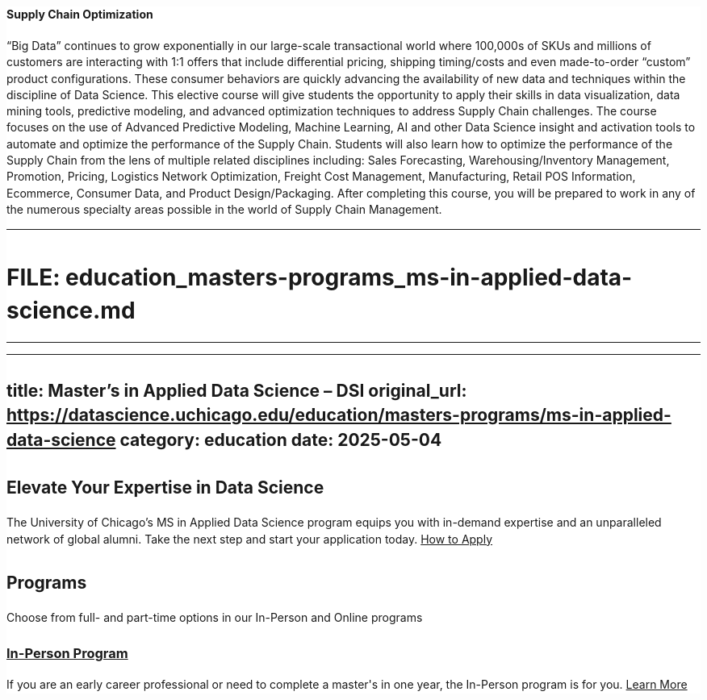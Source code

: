 #### Supply Chain Optimization

“Big Data” continues to grow exponentially in our large-scale transactional world where 100,000s of SKUs and millions of customers are interacting with 1:1 offers that include differential pricing, shipping timing/costs and even made-to-order “custom” product configurations. These consumer behaviors are quickly advancing the availability of new data and techniques within the discipline of Data Science. This elective course will give students the opportunity to apply their skills in data visualization, data mining tools, predictive modeling, and advanced optimization techniques to address Supply Chain challenges. The course focuses on the use of Advanced Predictive Modeling, Machine Learning, AI and other Data Science insight and activation tools to automate and optimize the performance of the Supply Chain. Students will also learn how to optimize the performance of the Supply Chain from the lens of multiple related disciplines including: Sales Forecasting, Warehousing/Inventory Management, Promotion, Pricing, Logistics Network Optimization, Freight Cost Management, Manufacturing, Retail POS Information, Ecommerce, Consumer Data, and Product Design/Packaging. After completing this course, you will be prepared to work in any of the numerous specialty areas possible in the world of Supply Chain Management.



---
# FILE: education_masters-programs_ms-in-applied-data-science.md
---

---
title: Master’s in Applied Data Science – DSI
original_url: https://datascience.uchicago.edu/education/masters-programs/ms-in-applied-data-science
category: education
date: 2025-05-04
---

## Elevate Your Expertise in Data Science

The University of Chicago’s MS in Applied Data Science program equips you with in-demand expertise and an unparalleled network of global alumni. Take the next step and start your application today.
[How to Apply](https://datascience.uchicago.edu/how-to-apply/)

## Programs

Choose from full- and part-time options in our In-Person and Online programs

### [In-Person Program](https://datascience.uchicago.edu/education/masters-programs/ms-in-applied-data-science/in-person-program/)

If you are an early career professional or need to complete a master's in one year, the In-Person program is for you.
[Learn More](https://datascience.uchicago.edu/education/masters-programs/ms-in-applied-data-science/in-person-program/)

